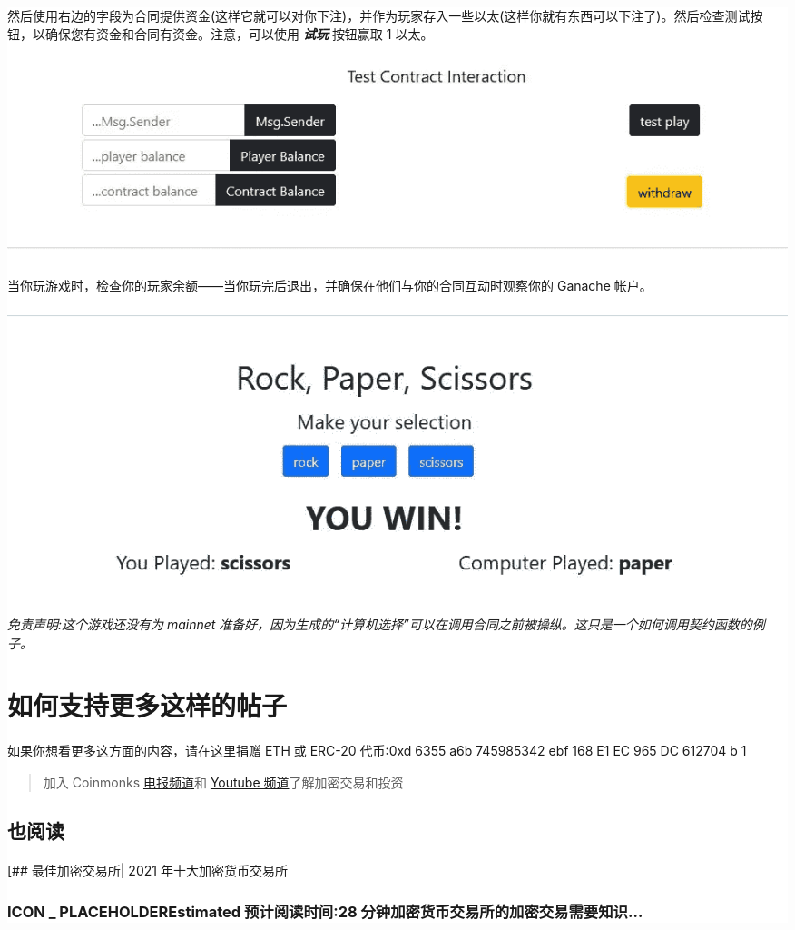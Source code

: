 然后使用右边的字段为合同提供资金(这样它就可以对你下注)，并作为玩家存入一些以太(这样你就有东西可以下注了)。然后检查测试按钮，以确保您有资金和合同有资金。注意，可以使用 ***试玩*** 按钮赢取 1 以太。

![](img/4a3806e439766b2c42aa3be2a8a9d10c.png)

当你玩游戏时，检查你的玩家余额——当你玩完后退出，并确保在他们与你的合同互动时观察你的 Ganache 帐户。

![](img/b5881828fce7ed9579424056315e389d.png)

*免责声明:这个游戏还没有为 mainnet 准备好，因为生成的“计算机选择”可以在调用合同之前被操纵。这只是一个如何调用契约函数的例子。*

# 如何支持更多这样的帖子

如果你想看更多这方面的内容，请在这里捐赠 ETH 或 ERC-20 代币:0xd 6355 a6b 745985342 ebf 168 E1 EC 965 DC 612704 b 1

> 加入 Coinmonks [电报频道](https://t.me/coincodecap)和 [Youtube 频道](https://www.youtube.com/c/coinmonks/videos)了解加密交易和投资

## 也阅读

[](https://blog.coincodecap.com/crypto-exchange) [## 最佳加密交易所| 2021 年十大加密货币交易所

### ICON _ PLACEHOLDEREstimated 预计阅读时间:28 分钟加密货币交易所的加密交易需要知识…
